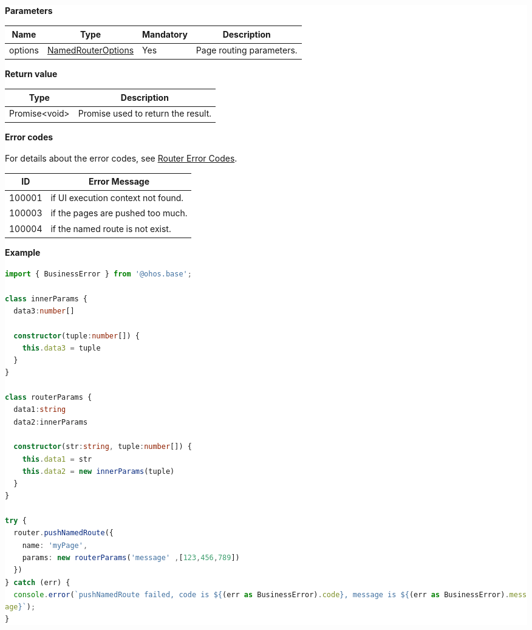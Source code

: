 **Parameters**

| Name    | Type                             | Mandatory  | Description       |
| ------- | ------------------------------- | ---- | --------- |
| options | [NamedRouterOptions](#namedrouteroptions10) | Yes   | Page routing parameters.|

**Return value**

| Type               | Description       |
| ------------------- | --------- |
| Promise&lt;void&gt; | Promise used to return the result.|

**Error codes**

For details about the error codes, see [Router Error Codes](errorcode-router.md).

| ID  | Error Message|
| --------- | ------- |
| 100001    | if UI execution context not found. |
| 100003    | if the pages are pushed too much. |
| 100004    | if the named route is not exist. |

**Example**

```ts
import { BusinessError } from '@ohos.base';

class innerParams {
  data3:number[]

  constructor(tuple:number[]) {
    this.data3 = tuple
  }
}

class routerParams {
  data1:string
  data2:innerParams

  constructor(str:string, tuple:number[]) {
    this.data1 = str
    this.data2 = new innerParams(tuple)
  }
}

try {
  router.pushNamedRoute({
    name: 'myPage',
    params: new routerParams('message' ,[123,456,789])
  })
} catch (err) {
  console.error(`pushNamedRoute failed, code is ${(err as BusinessError).code}, message is ${(err as BusinessError).message}`);
}
```
